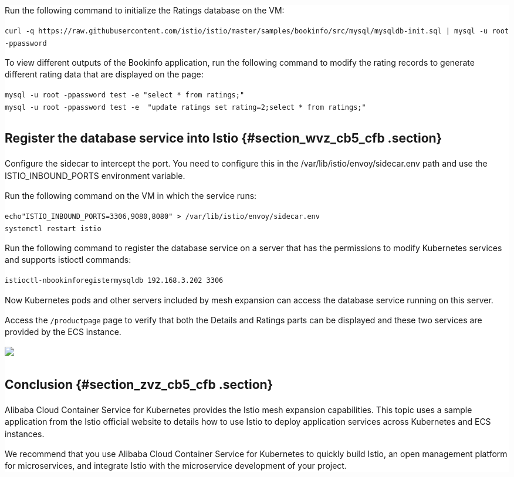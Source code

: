 Run the following command to initialize the Ratings database on the VM:

```
curl -q https://raw.githubusercontent.com/istio/istio/master/samples/bookinfo/src/mysql/mysqldb-init.sql | mysql -u root -ppassword
```

To view different outputs of the Bookinfo application, run the following command to modify the rating records to generate different rating data that are displayed on the page:

```
mysql -u root -ppassword test -e "select * from ratings;"
mysql -u root -ppassword test -e  "update ratings set rating=2;select * from ratings;"
```

## Register the database service into Istio {#section_wvz_cb5_cfb .section}

Configure the sidecar to intercept the port. You need to configure this in the /var/lib/istio/envoy/sidecar.env path and use the ISTIO\_INBOUND\_PORTS environment variable.

Run the following command on the VM in which the service runs:

```
echo"ISTIO_INBOUND_PORTS=3306,9080,8080" > /var/lib/istio/envoy/sidecar.env
systemctl restart istio
```

Run the following command to register the database service on a server that has the permissions to modify Kubernetes services and supports istioctl commands:

```
istioctl-nbookinforegistermysqldb 192.168.3.202 3306
```

Now Kubernetes pods and other servers included by mesh expansion can access the database service running on this server.

Access the `/productpage` page to verify that both the Details and Ratings parts can be displayed and these two services are provided by the ECS instance.

![](http://static-aliyun-doc.oss-cn-hangzhou.aliyuncs.com/assets/img/21312/155007342712690_en-US.png)

## Conclusion {#section_zvz_cb5_cfb .section}

Alibaba Cloud Container Service for Kubernetes provides the Istio mesh expansion capabilities. This topic uses a sample application from the Istio official website to details how to use Istio to deploy application services across Kubernetes and ECS instances.

We recommend that you use Alibaba Cloud Container Service for Kubernetes to quickly build Istio, an open management platform for microservices, and integrate Istio with the microservice development of your project.


